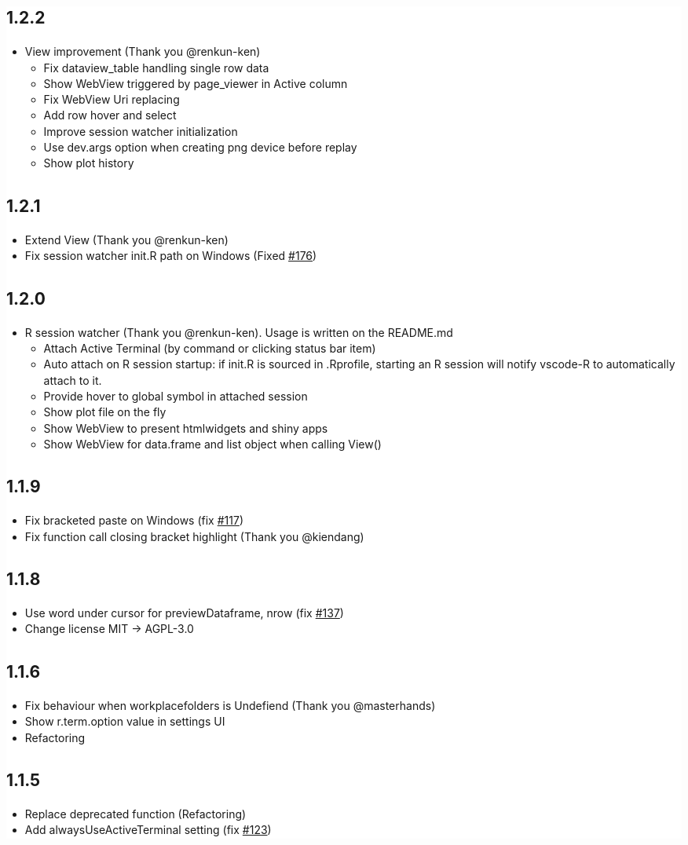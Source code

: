 ## 1.2.2

* View improvement (Thank you @renkun-ken)
    * Fix dataview_table handling single row data
    * Show WebView triggered by page_viewer in Active column
    * Fix WebView Uri replacing
    * Add row hover and select
    * Improve session watcher initialization
    * Use dev.args option when creating png device before replay
    * Show plot history

## 1.2.1

* Extend View (Thank you @renkun-ken)
* Fix session watcher init.R path on Windows (Fixed [#176](https://github.com/Ikuyadeu/vscode-R/issues/176))

## 1.2.0

* R session watcher (Thank you @renkun-ken). Usage is written on the README.md
    * Attach Active Terminal (by command or clicking status bar item)
    * Auto attach on R session startup: if init.R is sourced in .Rprofile, starting an R session will notify vscode-R to automatically attach to it.
    * Provide hover to global symbol in attached session
    * Show plot file on the fly
    * Show WebView to present htmlwidgets and shiny apps
    * Show WebView for data.frame and list object when calling View()

## 1.1.9

* Fix bracketed paste on Windows (fix [#117](https://github.com/Ikuyadeu/vscode-R/issues/117))
* Fix function call closing bracket highlight (Thank you @kiendang)

## 1.1.8

* Use word under cursor for previewDataframe, nrow (fix [#137](https://github.com/Ikuyadeu/vscode-R/issues/137))
* Change license MIT -> AGPL-3.0

## 1.1.6

* Fix behaviour when workplacefolders is Undefiend (Thank you @masterhands)
* Show r.term.option value in settings UI
* Refactoring

## 1.1.5

* Replace deprecated function (Refactoring)
* Add alwaysUseActiveTerminal setting (fix [#123](https://github.com/Ikuyadeu/vscode-R/issues/123))
